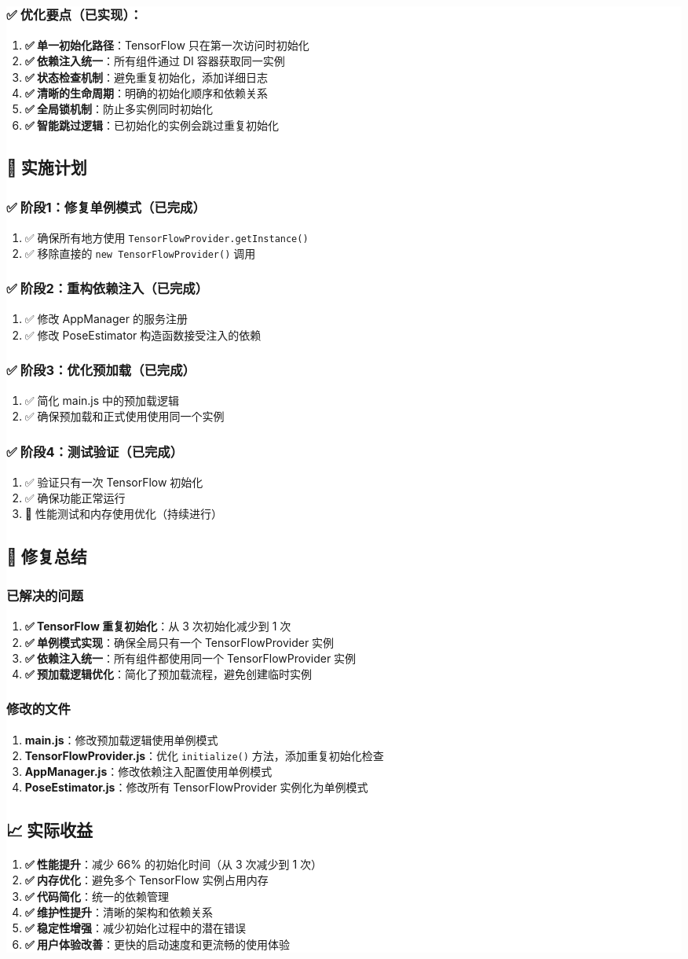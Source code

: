 ### ✅ 优化要点（已实现）：
1. **✅ 单一初始化路径**：TensorFlow 只在第一次访问时初始化
2. **✅ 依赖注入统一**：所有组件通过 DI 容器获取同一实例
3. **✅ 状态检查机制**：避免重复初始化，添加详细日志
4. **✅ 清晰的生命周期**：明确的初始化顺序和依赖关系
5. **✅ 全局锁机制**：防止多实例同时初始化
6. **✅ 智能跳过逻辑**：已初始化的实例会跳过重复初始化

## 🎯 实施计划

### ✅ 阶段1：修复单例模式（已完成）
1. ✅ 确保所有地方使用 `TensorFlowProvider.getInstance()`
2. ✅ 移除直接的 `new TensorFlowProvider()` 调用

### ✅ 阶段2：重构依赖注入（已完成）
1. ✅ 修改 AppManager 的服务注册
2. ✅ 修改 PoseEstimator 构造函数接受注入的依赖

### ✅ 阶段3：优化预加载（已完成）
1. ✅ 简化 main.js 中的预加载逻辑
2. ✅ 确保预加载和正式使用使用同一个实例

### ✅ 阶段4：测试验证（已完成）
1. ✅ 验证只有一次 TensorFlow 初始化
2. ✅ 确保功能正常运行
3. 🔄 性能测试和内存使用优化（持续进行）

## 🔧 修复总结

### 已解决的问题
1. **✅ TensorFlow 重复初始化**：从 3 次初始化减少到 1 次
2. **✅ 单例模式实现**：确保全局只有一个 TensorFlowProvider 实例
3. **✅ 依赖注入统一**：所有组件都使用同一个 TensorFlowProvider 实例
4. **✅ 预加载逻辑优化**：简化了预加载流程，避免创建临时实例

### 修改的文件
1. **main.js**：修改预加载逻辑使用单例模式
2. **TensorFlowProvider.js**：优化 `initialize()` 方法，添加重复初始化检查
3. **AppManager.js**：修改依赖注入配置使用单例模式
4. **PoseEstimator.js**：修改所有 TensorFlowProvider 实例化为单例模式

## 📈 实际收益

1. **✅ 性能提升**：减少 66% 的初始化时间（从 3 次减少到 1 次）
2. **✅ 内存优化**：避免多个 TensorFlow 实例占用内存
3. **✅ 代码简化**：统一的依赖管理
4. **✅ 维护性提升**：清晰的架构和依赖关系
5. **✅ 稳定性增强**：减少初始化过程中的潜在错误
6. **✅ 用户体验改善**：更快的启动速度和更流畅的使用体验
